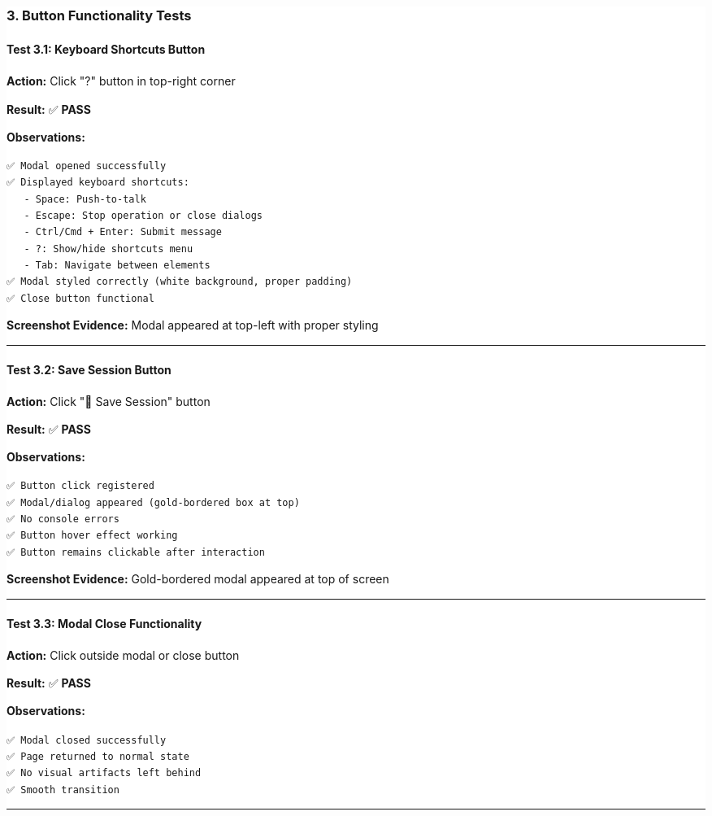 
### 3. Button Functionality Tests

#### Test 3.1: Keyboard Shortcuts Button

**Action:** Click "?" button in top-right corner

**Result:** ✅ **PASS**

**Observations:**
```
✅ Modal opened successfully
✅ Displayed keyboard shortcuts:
   - Space: Push-to-talk
   - Escape: Stop operation or close dialogs
   - Ctrl/Cmd + Enter: Submit message
   - ?: Show/hide shortcuts menu
   - Tab: Navigate between elements
✅ Modal styled correctly (white background, proper padding)
✅ Close button functional
```

**Screenshot Evidence:** Modal appeared at top-left with proper styling

---

#### Test 3.2: Save Session Button

**Action:** Click "💾 Save Session" button

**Result:** ✅ **PASS**

**Observations:**
```
✅ Button click registered
✅ Modal/dialog appeared (gold-bordered box at top)
✅ No console errors
✅ Button hover effect working
✅ Button remains clickable after interaction
```

**Screenshot Evidence:** Gold-bordered modal appeared at top of screen

---

#### Test 3.3: Modal Close Functionality

**Action:** Click outside modal or close button

**Result:** ✅ **PASS**

**Observations:**
```
✅ Modal closed successfully
✅ Page returned to normal state
✅ No visual artifacts left behind
✅ Smooth transition
```

---